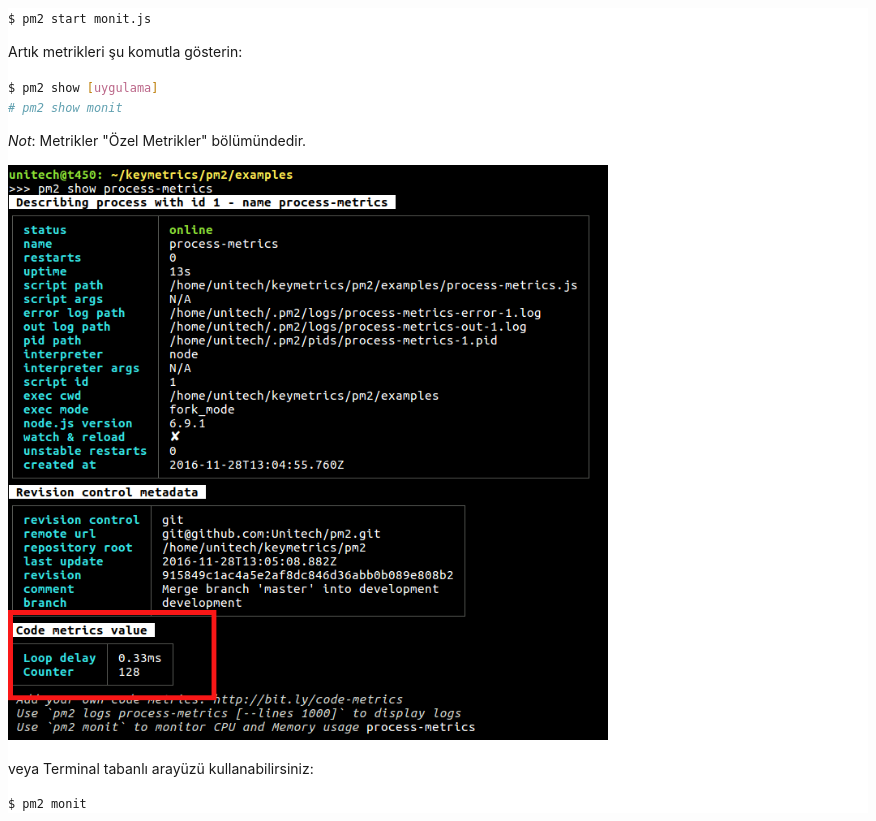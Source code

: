 ```bash
$ pm2 start monit.js
```

Artık metrikleri şu komutla gösterin:

```bash
$ pm2 show [uygulama]
# pm2 show monit
```

*Not*: Metrikler "Özel Metrikler" bölümündedir.

<img src="../images/cikti/pm2-hive.github.io/images/processmetrics.png" title="özel metrikler" width="600"/>

veya Terminal tabanlı arayüzü kullanabilirsiniz:

```bash
$ pm2 monit
```
